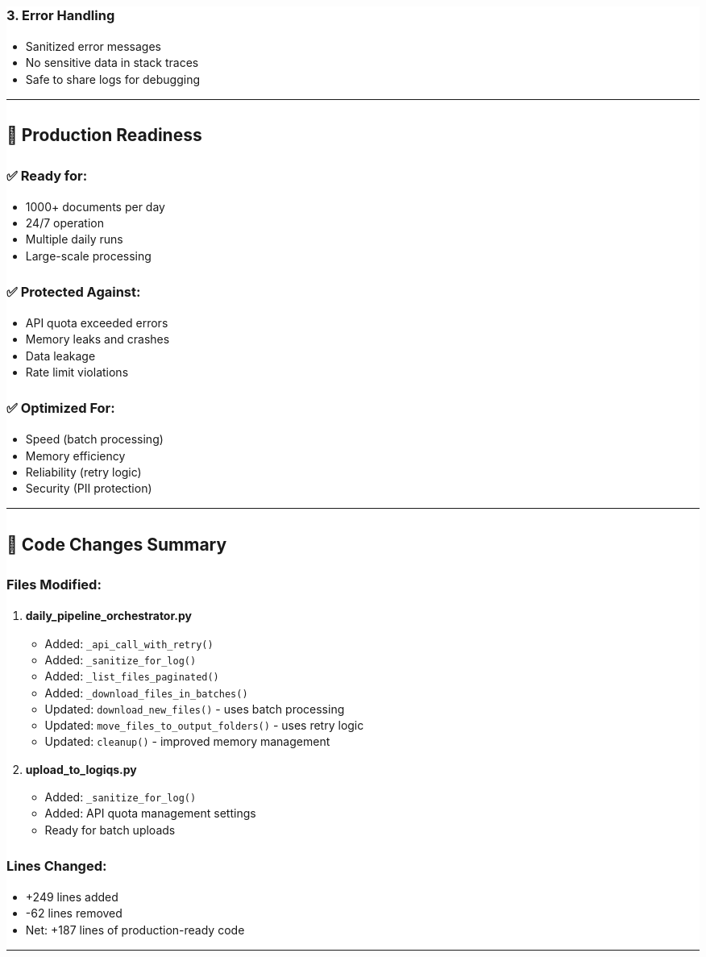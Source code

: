 ### 3. **Error Handling**
- Sanitized error messages
- No sensitive data in stack traces
- Safe to share logs for debugging

---

## 🚀 Production Readiness

### ✅ **Ready for:**
- 1000+ documents per day
- 24/7 operation
- Multiple daily runs
- Large-scale processing

### ✅ **Protected Against:**
- API quota exceeded errors
- Memory leaks and crashes
- Data leakage
- Rate limit violations

### ✅ **Optimized For:**
- Speed (batch processing)
- Memory efficiency
- Reliability (retry logic)
- Security (PII protection)

---

## 📝 Code Changes Summary

### Files Modified:
1. **daily_pipeline_orchestrator.py**
   - Added: `_api_call_with_retry()`
   - Added: `_sanitize_for_log()`
   - Added: `_list_files_paginated()`
   - Added: `_download_files_in_batches()`
   - Updated: `download_new_files()` - uses batch processing
   - Updated: `move_files_to_output_folders()` - uses retry logic
   - Updated: `cleanup()` - improved memory management

2. **upload_to_logiqs.py**
   - Added: `_sanitize_for_log()`
   - Added: API quota management settings
   - Ready for batch uploads

### Lines Changed:
- +249 lines added
- -62 lines removed
- Net: +187 lines of production-ready code

---